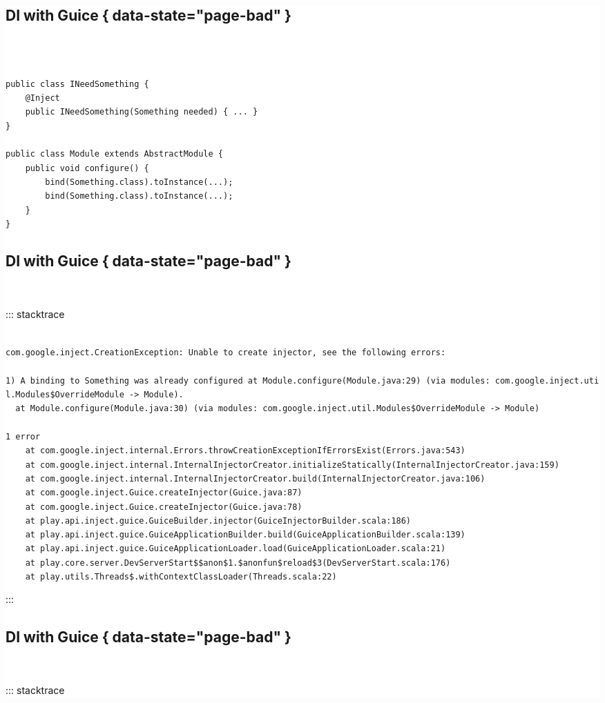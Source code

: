 ## DI with Guice { data-state="page-bad" }

<br/>

<pre><code class="java" data-trim data-line-numbers="8-9">
public class INeedSomething {
    @Inject
    public INeedSomething(Something needed) { ... }
}

public class Module extends AbstractModule {
    public void configure() {
        bind(Something.class).toInstance(...);
        bind(Something.class).toInstance(...);
    }
}
</code></pre>

## DI with Guice { data-state="page-bad" }

<br/>

::: stacktrace

<pre><code class="xml" data-trim data-line-numbers>
com.google.inject.CreationException: Unable to create injector, see the following errors:

1) A binding to Something was already configured at Module.configure(Module.java:29) (via modules: com.google.inject.util.Modules$OverrideModule -> Module).
  at Module.configure(Module.java:30) (via modules: com.google.inject.util.Modules$OverrideModule -> Module)

1 error
	at com.google.inject.internal.Errors.throwCreationExceptionIfErrorsExist(Errors.java:543)
	at com.google.inject.internal.InternalInjectorCreator.initializeStatically(InternalInjectorCreator.java:159)
	at com.google.inject.internal.InternalInjectorCreator.build(InternalInjectorCreator.java:106)
	at com.google.inject.Guice.createInjector(Guice.java:87)
	at com.google.inject.Guice.createInjector(Guice.java:78)
	at play.api.inject.guice.GuiceBuilder.injector(GuiceInjectorBuilder.scala:186)
	at play.api.inject.guice.GuiceApplicationBuilder.build(GuiceApplicationBuilder.scala:139)
	at play.api.inject.guice.GuiceApplicationLoader.load(GuiceApplicationLoader.scala:21)
	at play.core.server.DevServerStart$$anon$1.$anonfun$reload$3(DevServerStart.scala:176)
	at play.utils.Threads$.withContextClassLoader(Threads.scala:22)
</code></pre>

:::

## DI with Guice { data-state="page-bad" }

<br/>

::: stacktrace
